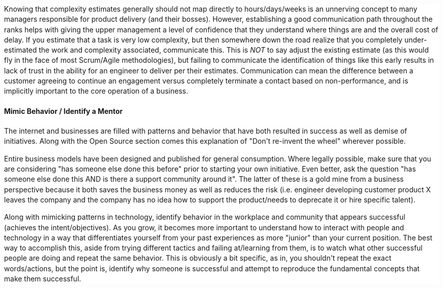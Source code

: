 Knowing that complexity estimates generally should not map directly to hours/days/weeks is an unnerving
concept to many managers responsible for product delivery (and their bosses). However, establishing a
good communication path throughout the ranks helps with giving the upper management a level of confidence
that they understand where things are and the overall cost of delay. If you estimate that a task is very
low complexity, but then somewhere down the road realize that you completely under-estimated the work and
complexity associated, communicate this. This is *NOT* to say adjust the existing estimate (as this would
fly in the face of most Scrum/Agile methodologies), but failing to communicate the identification of things
like this early results in lack of trust in the ability for an engineer to deliver per their estimates.
Communication can mean the difference between a customer agreeing to continue an engagement versus completely
terminate a contact based on non-performance, and is implicitly important to the core operation of a
business.

#### Mimic Behavior / Identify a Mentor

The internet and businesses are filled with patterns and behavior that have both resulted in success as
well as demise of initiatives. Along with the Open Source section comes this explanation of "Don't
re-invent the wheel" wherever possible.

Entire business models have been designed and published for general consumption. Where legally possible,
make sure that you are considering "has someone else done this before" prior to starting your own
initiative. Even better, ask the question "has someone else done this AND is there a support community
around it". The latter of these is a gold mine from a business perspective because it both saves the
business money as well as reduces the risk (i.e. engineer developing customer product X leaves the company
and the company has no idea how to support the product/needs to deprecate it or hire specific talent).

Along with mimicking patterns in technology, identify behavior in the workplace and community that appears
successful (achieves the intent/objectives). As you grow, it becomes more important to understand how to
interact with people and technology in a way that differentiates yourself from your past experiences
as more "junior" than your current position. The best way to accomplish this, aside from trying different
tactics and failing at/learning from them, is to watch what other successful people are doing and repeat
the same behavior. This is obviously a bit specific, as in, you shouldn't repeat the exact words/actions,
but the point is, identify why someone is successful and attempt to reproduce the fundamental concepts
that make them successful.
